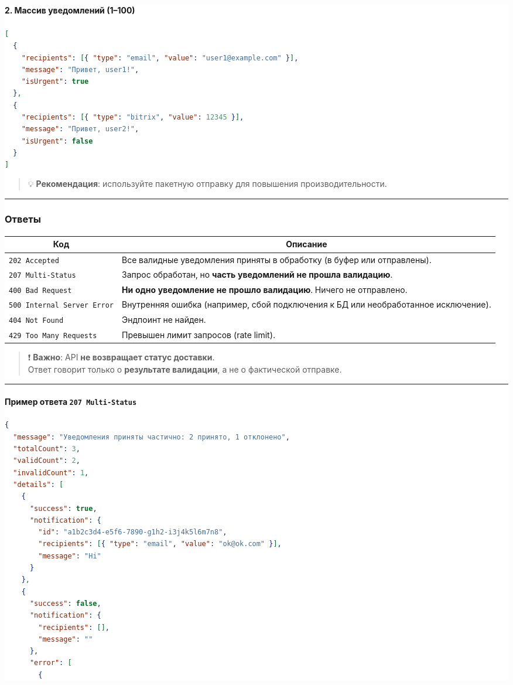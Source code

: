#### 2. Массив уведомлений (1–100)

```json
[
  {
    "recipients": [{ "type": "email", "value": "user1@example.com" }],
    "message": "Привет, user1!",
    "isUrgent": true
  },
  {
    "recipients": [{ "type": "bitrix", "value": 12345 }],
    "message": "Привет, user2!",
    "isUrgent": false
  }
]
```

> 💡 **Рекомендация**: используйте пакетную отправку для повышения производительности.

---

### Ответы

| Код                         | Описание                                                                           |
| --------------------------- | ---------------------------------------------------------------------------------- |
| `202 Accepted`              | Все валидные уведомления приняты в обработку (в буфер или отправлены).             |
| `207 Multi-Status`          | Запрос обработан, но **часть уведомлений не прошла валидацию**.                    |
| `400 Bad Request`           | **Ни одно уведомление не прошло валидацию**. Ничего не отправлено.                 |
| `500 Internal Server Error` | Внутренняя ошибка (например, сбой подключения к БД или необработанное исключение). |
| `404 Not Found`             | Эндпоинт не найден.                                                                |
| `429 Too Many Requests`     | Превышен лимит запросов (rate limit).                                              |

> ❗ **Важно**: API **не возвращает статус доставки**.  
> Ответ говорит только о **результате валидации**, а не о фактической отправке.

---

#### Пример ответа `207 Multi-Status`

```json
{
  "message": "Уведомления приняты частично: 2 принято, 1 отклонено",
  "totalCount": 3,
  "validCount": 2,
  "invalidCount": 1,
  "details": [
    {
      "success": true,
      "notification": {
        "id": "a1b2c3d4-e5f6-7890-g1h2-i3j4k5l6m7n8",
        "recipients": [{ "type": "email", "value": "ok@ok.com" }],
        "message": "Hi"
      }
    },
    {
      "success": false,
      "notification": {
        "recipients": [],
        "message": ""
      },
      "error": [
        {
```